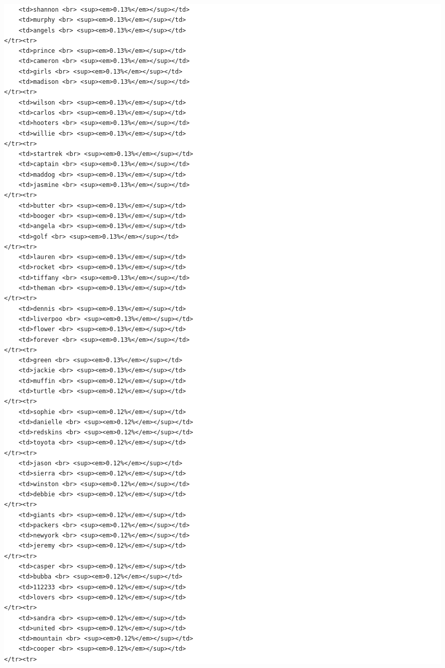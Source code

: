         <td>shannon <br> <sup><em>0.13%</em></sup></td>
        <td>murphy <br> <sup><em>0.13%</em></sup></td>
        <td>angels <br> <sup><em>0.13%</em></sup></td>
    </tr><tr>
        <td>prince <br> <sup><em>0.13%</em></sup></td>
        <td>cameron <br> <sup><em>0.13%</em></sup></td>
        <td>girls <br> <sup><em>0.13%</em></sup></td>
        <td>madison <br> <sup><em>0.13%</em></sup></td>
    </tr><tr>
        <td>wilson <br> <sup><em>0.13%</em></sup></td>
        <td>carlos <br> <sup><em>0.13%</em></sup></td>
        <td>hooters <br> <sup><em>0.13%</em></sup></td>
        <td>willie <br> <sup><em>0.13%</em></sup></td>
    </tr><tr>
        <td>startrek <br> <sup><em>0.13%</em></sup></td>
        <td>captain <br> <sup><em>0.13%</em></sup></td>
        <td>maddog <br> <sup><em>0.13%</em></sup></td>
        <td>jasmine <br> <sup><em>0.13%</em></sup></td>
    </tr><tr>
        <td>butter <br> <sup><em>0.13%</em></sup></td>
        <td>booger <br> <sup><em>0.13%</em></sup></td>
        <td>angela <br> <sup><em>0.13%</em></sup></td>
        <td>golf <br> <sup><em>0.13%</em></sup></td>
    </tr><tr>
        <td>lauren <br> <sup><em>0.13%</em></sup></td>
        <td>rocket <br> <sup><em>0.13%</em></sup></td>
        <td>tiffany <br> <sup><em>0.13%</em></sup></td>
        <td>theman <br> <sup><em>0.13%</em></sup></td>
    </tr><tr>
        <td>dennis <br> <sup><em>0.13%</em></sup></td>
        <td>liverpoo <br> <sup><em>0.13%</em></sup></td>
        <td>flower <br> <sup><em>0.13%</em></sup></td>
        <td>forever <br> <sup><em>0.13%</em></sup></td>
    </tr><tr>
        <td>green <br> <sup><em>0.13%</em></sup></td>
        <td>jackie <br> <sup><em>0.13%</em></sup></td>
        <td>muffin <br> <sup><em>0.12%</em></sup></td>
        <td>turtle <br> <sup><em>0.12%</em></sup></td>
    </tr><tr>
        <td>sophie <br> <sup><em>0.12%</em></sup></td>
        <td>danielle <br> <sup><em>0.12%</em></sup></td>
        <td>redskins <br> <sup><em>0.12%</em></sup></td>
        <td>toyota <br> <sup><em>0.12%</em></sup></td>
    </tr><tr>
        <td>jason <br> <sup><em>0.12%</em></sup></td>
        <td>sierra <br> <sup><em>0.12%</em></sup></td>
        <td>winston <br> <sup><em>0.12%</em></sup></td>
        <td>debbie <br> <sup><em>0.12%</em></sup></td>
    </tr><tr>
        <td>giants <br> <sup><em>0.12%</em></sup></td>
        <td>packers <br> <sup><em>0.12%</em></sup></td>
        <td>newyork <br> <sup><em>0.12%</em></sup></td>
        <td>jeremy <br> <sup><em>0.12%</em></sup></td>
    </tr><tr>
        <td>casper <br> <sup><em>0.12%</em></sup></td>
        <td>bubba <br> <sup><em>0.12%</em></sup></td>
        <td>112233 <br> <sup><em>0.12%</em></sup></td>
        <td>lovers <br> <sup><em>0.12%</em></sup></td>
    </tr><tr>
        <td>sandra <br> <sup><em>0.12%</em></sup></td>
        <td>united <br> <sup><em>0.12%</em></sup></td>
        <td>mountain <br> <sup><em>0.12%</em></sup></td>
        <td>cooper <br> <sup><em>0.12%</em></sup></td>
    </tr><tr>